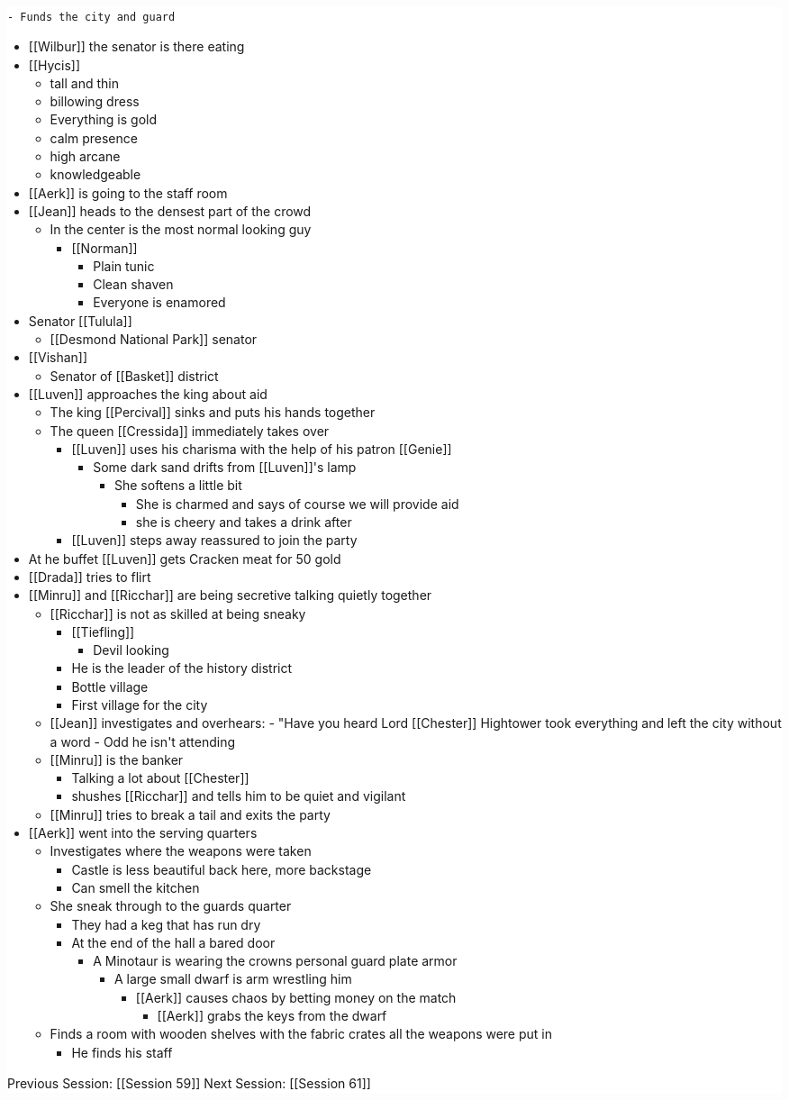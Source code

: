 	- Funds the city and guard
- [[Wilbur]] the senator is there eating
- [[Hycis]]
	- tall and thin
	- billowing dress
	- Everything is gold
	- calm presence
	- high arcane 
	- knowledgeable 
- [[Aerk]] is going to the staff room
- [[Jean]] heads to the densest part of the crowd
	- In the center is the most normal looking guy
		- [[Norman]]
			- Plain tunic
			- Clean shaven
			- Everyone is enamored 
- Senator [[Tulula]] 
	- [[Desmond National Park]] senator
- [[Vishan]] 
	- Senator of [[Basket]] district
- [[Luven]] approaches the king about aid
	- The king [[Percival]] sinks and puts his hands together
	- The queen [[Cressida]] immediately takes over
		- [[Luven]] uses his charisma with the help of his patron [[Genie]]
			- Some dark sand drifts from [[Luven]]'s lamp
				- She softens a little bit
					- She is charmed and says of course we will provide aid
					- she is cheery and takes a drink after
		- [[Luven]] steps away reassured to join the party
- At he buffet [[Luven]] gets Cracken meat for 50 gold
- [[Drada]] tries to flirt
- [[Minru]] and [[Ricchar]] are being secretive talking quietly together
	- [[Ricchar]] is not as skilled at being sneaky
		-  [[Tiefling]] 
			- Devil looking
		- He is the leader of the history district
		- Bottle village
		- First village for the city
	- [[Jean]] investigates and overhears:
			- "Have you heard Lord [[Chester]] Hightower took everything and left the city without a word
			- Odd he isn't attending	
	- [[Minru]] is the banker
		- Talking a lot about [[Chester]]
		- shushes [[Ricchar]] and tells him to be quiet and vigilant
	- [[Minru]] tries to break a tail and exits the party
- [[Aerk]] went into the serving quarters 
	- Investigates where the weapons were taken
		- Castle is less beautiful back here, more backstage
		- Can smell the kitchen
	- She sneak through to the guards quarter
		- They had a keg that has run dry
		- At the end of the hall a bared door
			- A Minotaur is wearing the crowns personal guard plate armor
				- A large small dwarf is arm wrestling him
					- [[Aerk]] causes chaos by betting money on the match
						- [[Aerk]] grabs the keys from the dwarf
	- Finds a room with wooden shelves with the fabric crates all the weapons were put in
		- He finds his staff


Previous Session: [[Session 59]]
Next Session: [[Session 61]] 